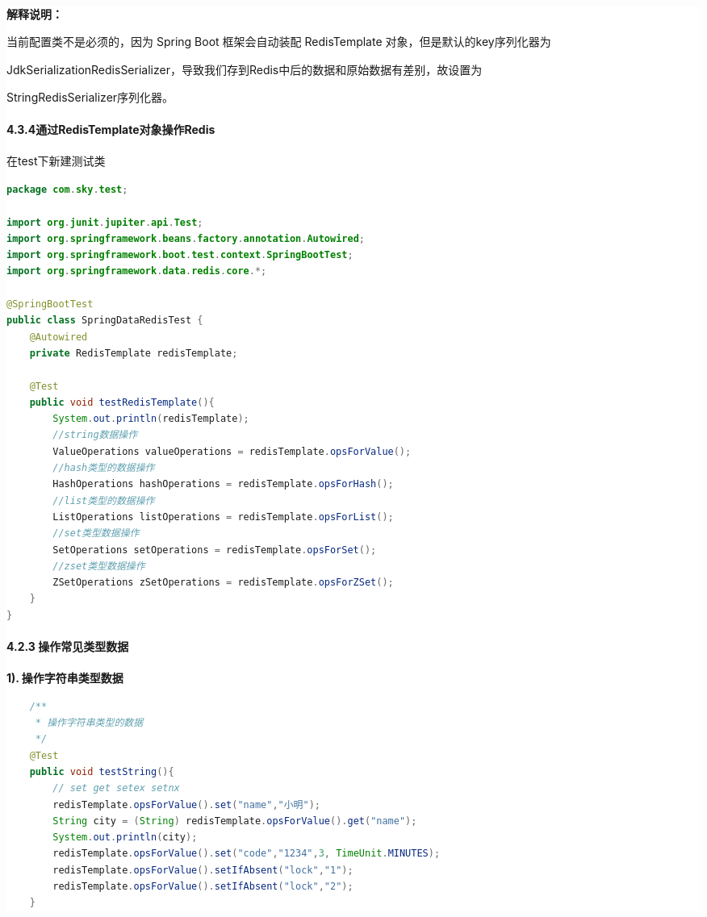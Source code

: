 **解释说明：**

当前配置类不是必须的，因为 Spring Boot 框架会自动装配 RedisTemplate 对象，但是默认的key序列化器为

JdkSerializationRedisSerializer，导致我们存到Redis中后的数据和原始数据有差别，故设置为

StringRedisSerializer序列化器。

#### 4.3.4通过RedisTemplate对象操作Redis

在test下新建测试类

```java
package com.sky.test;

import org.junit.jupiter.api.Test;
import org.springframework.beans.factory.annotation.Autowired;
import org.springframework.boot.test.context.SpringBootTest;
import org.springframework.data.redis.core.*;

@SpringBootTest
public class SpringDataRedisTest {
    @Autowired
    private RedisTemplate redisTemplate;

    @Test
    public void testRedisTemplate(){
        System.out.println(redisTemplate);
        //string数据操作
        ValueOperations valueOperations = redisTemplate.opsForValue();
        //hash类型的数据操作
        HashOperations hashOperations = redisTemplate.opsForHash();
        //list类型的数据操作
        ListOperations listOperations = redisTemplate.opsForList();
        //set类型数据操作
        SetOperations setOperations = redisTemplate.opsForSet();
        //zset类型数据操作
        ZSetOperations zSetOperations = redisTemplate.opsForZSet();
    }
}
```

#### 4.2.3 操作常见类型数据

**1). 操作字符串类型数据**

```java
	/**
     * 操作字符串类型的数据
     */
    @Test
    public void testString(){
        // set get setex setnx
        redisTemplate.opsForValue().set("name","小明");
        String city = (String) redisTemplate.opsForValue().get("name");
        System.out.println(city);
        redisTemplate.opsForValue().set("code","1234",3, TimeUnit.MINUTES);
        redisTemplate.opsForValue().setIfAbsent("lock","1");
        redisTemplate.opsForValue().setIfAbsent("lock","2");
    }
```
